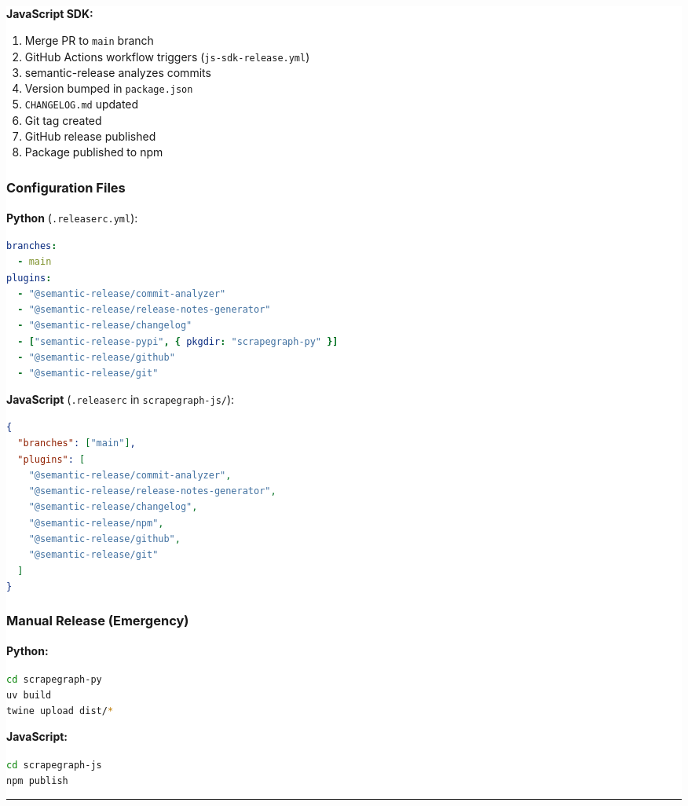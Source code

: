 **JavaScript SDK:**
1. Merge PR to `main` branch
2. GitHub Actions workflow triggers (`js-sdk-release.yml`)
3. semantic-release analyzes commits
4. Version bumped in `package.json`
5. `CHANGELOG.md` updated
6. Git tag created
7. GitHub release published
8. Package published to npm

### Configuration Files

**Python** (`.releaserc.yml`):
```yaml
branches:
  - main
plugins:
  - "@semantic-release/commit-analyzer"
  - "@semantic-release/release-notes-generator"
  - "@semantic-release/changelog"
  - ["semantic-release-pypi", { pkgdir: "scrapegraph-py" }]
  - "@semantic-release/github"
  - "@semantic-release/git"
```

**JavaScript** (`.releaserc` in `scrapegraph-js/`):
```json
{
  "branches": ["main"],
  "plugins": [
    "@semantic-release/commit-analyzer",
    "@semantic-release/release-notes-generator",
    "@semantic-release/changelog",
    "@semantic-release/npm",
    "@semantic-release/github",
    "@semantic-release/git"
  ]
}
```

### Manual Release (Emergency)

**Python:**
```bash
cd scrapegraph-py
uv build
twine upload dist/*
```

**JavaScript:**
```bash
cd scrapegraph-js
npm publish
```

---